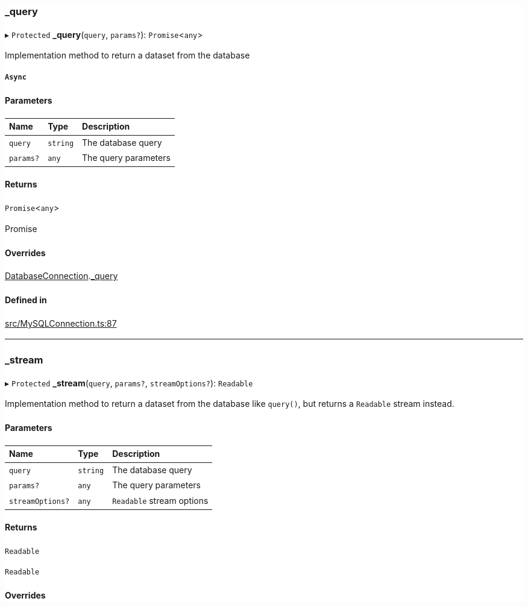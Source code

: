 ### \_query

▸ `Protected` **_query**(`query`, `params?`): `Promise`<`any`\>

Implementation method to return a dataset from the database

**`Async`**

#### Parameters

| Name | Type | Description |
| :------ | :------ | :------ |
| `query` | `string` | The database query |
| `params?` | `any` | The query parameters |

#### Returns

`Promise`<`any`\>

Promise

#### Overrides

[DatabaseConnection](DatabaseConnection.md).[_query](DatabaseConnection.md#_query)

#### Defined in

[src/MySQLConnection.ts:87](https://github.com/breautek/storm/blob/c3ad7fa/src/MySQLConnection.ts#L87)

___

### \_stream

▸ `Protected` **_stream**(`query`, `params?`, `streamOptions?`): `Readable`

Implementation method to return a dataset from the database like `query()`,
but returns a `Readable` stream instead.

#### Parameters

| Name | Type | Description |
| :------ | :------ | :------ |
| `query` | `string` | The database query |
| `params?` | `any` | The query parameters |
| `streamOptions?` | `any` | `Readable` stream options |

#### Returns

`Readable`

`Readable`

#### Overrides
